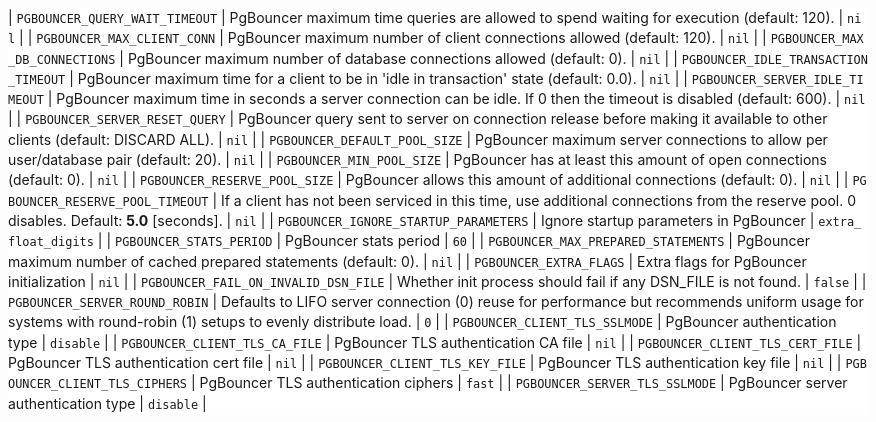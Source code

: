 | `PGBOUNCER_QUERY_WAIT_TIMEOUT`        | PgBouncer maximum time queries are allowed to spend waiting for execution (default: 120).                                                                                                  | `nil`                                |
| `PGBOUNCER_MAX_CLIENT_CONN`           | PgBouncer maximum number of client connections allowed (default: 120).                                                                                                                     | `nil`                                |
| `PGBOUNCER_MAX_DB_CONNECTIONS`        | PgBouncer maximum number of database connections allowed (default: 0).                                                                                                                     | `nil`                                |
| `PGBOUNCER_IDLE_TRANSACTION_TIMEOUT`  | PgBouncer maximum time for a client to be in 'idle in transaction' state (default: 0.0).                                                                                                   | `nil`                                |
| `PGBOUNCER_SERVER_IDLE_TIMEOUT`       | PgBouncer maximum time in seconds a server connection can be idle. If 0 then the timeout is disabled (default: 600).                                                                       | `nil`                                |
| `PGBOUNCER_SERVER_RESET_QUERY`        | PgBouncer query sent to server on connection release before making it available to other clients (default: DISCARD ALL).                                                                   | `nil`                                |
| `PGBOUNCER_DEFAULT_POOL_SIZE`         | PgBouncer maximum server connections to allow per user/database pair (default: 20).                                                                                                        | `nil`                                |
| `PGBOUNCER_MIN_POOL_SIZE`             | PgBouncer has at least this amount of open connections (default: 0).                                                                                                                       | `nil`                                |
| `PGBOUNCER_RESERVE_POOL_SIZE`         | PgBouncer allows this amount of additional connections (default: 0).                                                                                                                       | `nil`                                |
| `PGBOUNCER_RESERVE_POOL_TIMEOUT`      | If a client has not been serviced in this time, use additional connections from the reserve pool. 0 disables. Default: **5.0** [seconds].                                                  | `nil`                                |
| `PGBOUNCER_IGNORE_STARTUP_PARAMETERS` | Ignore startup parameters in PgBouncer                                                                                                                                                     | `extra_float_digits`                 |
| `PGBOUNCER_STATS_PERIOD`              | PgBouncer stats period                                                                                                                                                                     | `60`                                 |
| `PGBOUNCER_MAX_PREPARED_STATEMENTS`   | PgBouncer maximum number of cached prepared statements (default: 0).                                                                                                                       | `nil`                                |
| `PGBOUNCER_EXTRA_FLAGS`               | Extra flags for PgBouncer initialization                                                                                                                                                   | `nil`                                |
| `PGBOUNCER_FAIL_ON_INVALID_DSN_FILE`  | Whether init process should fail if any DSN_FILE is not found.                                                                                                                             | `false`                              |
| `PGBOUNCER_SERVER_ROUND_ROBIN`        | Defaults to LIFO server connection (0) reuse for performance but recommends uniform usage for systems with round-robin (1) setups to evenly distribute load.                               | `0`                                  |
| `PGBOUNCER_CLIENT_TLS_SSLMODE`        | PgBouncer authentication type                                                                                                                                                              | `disable`                            |
| `PGBOUNCER_CLIENT_TLS_CA_FILE`        | PgBouncer TLS authentication CA file                                                                                                                                                       | `nil`                                |
| `PGBOUNCER_CLIENT_TLS_CERT_FILE`      | PgBouncer TLS authentication cert file                                                                                                                                                     | `nil`                                |
| `PGBOUNCER_CLIENT_TLS_KEY_FILE`       | PgBouncer TLS authentication key file                                                                                                                                                      | `nil`                                |
| `PGBOUNCER_CLIENT_TLS_CIPHERS`        | PgBouncer TLS authentication ciphers                                                                                                                                                       | `fast`                               |
| `PGBOUNCER_SERVER_TLS_SSLMODE`        | PgBouncer server authentication type                                                                                                                                                       | `disable`                            |